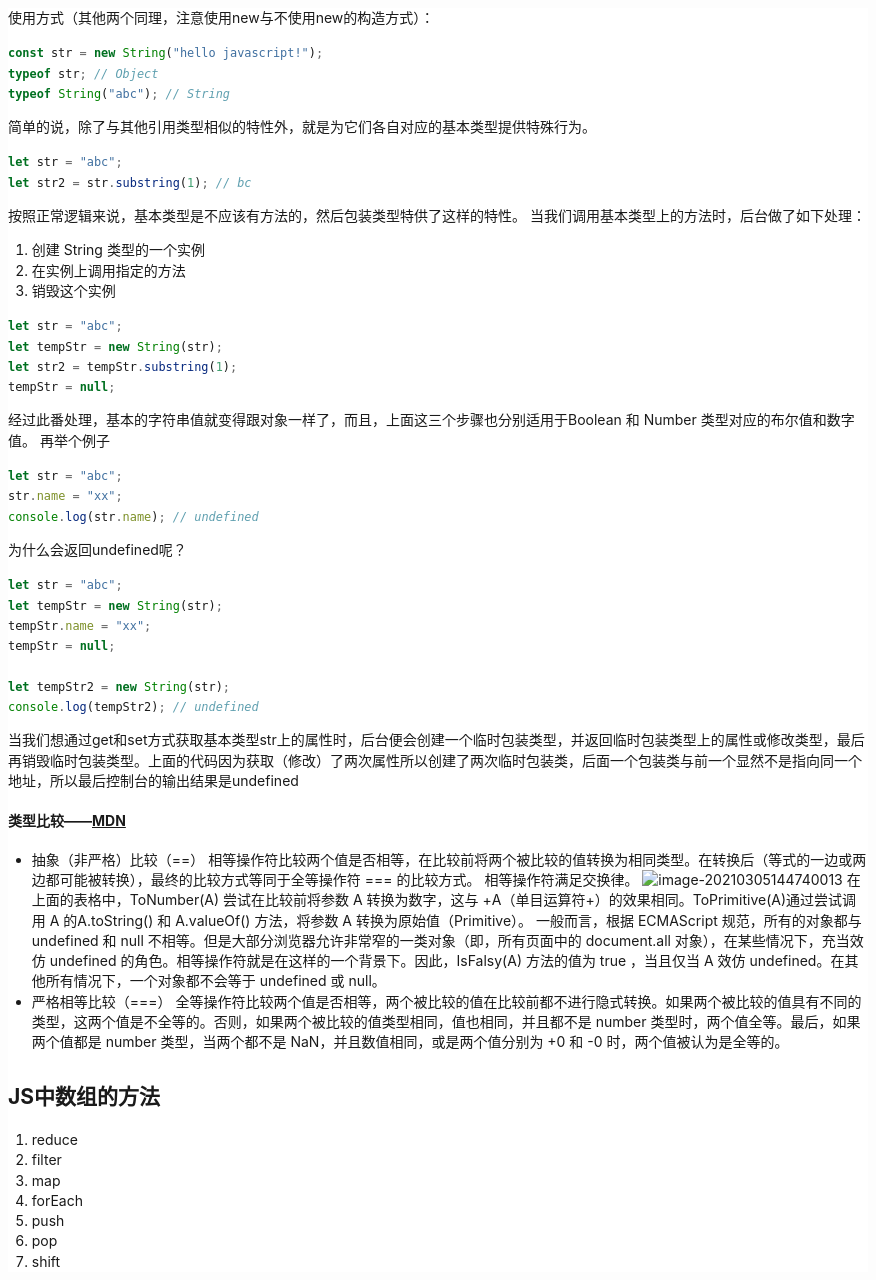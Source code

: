 使用方式（其他两个同理，注意使用new与不使用new的构造方式）：
````javascript
const str = new String("hello javascript!");
typeof str; // Object
typeof String("abc"); // String
````
简单的说，除了与其他引用类型相似的特性外，就是为它们各自对应的基本类型提供特殊行为。
````javascript
let str = "abc";
let str2 = str.substring(1); // bc
````
按照正常逻辑来说，基本类型是不应该有方法的，然后包装类型特供了这样的特性。
当我们调用基本类型上的方法时，后台做了如下处理：
1. 创建 String 类型的一个实例
2. 在实例上调用指定的方法
3. 销毁这个实例
````javascript
let str = "abc";
let tempStr = new String(str);
let str2 = tempStr.substring(1);
tempStr = null;
````
经过此番处理，基本的字符串值就变得跟对象一样了，而且，上面这三个步骤也分别适用于Boolean 和 Number 类型对应的布尔值和数字值。
再举个例子
````javascript
let str = "abc";
str.name = "xx";
console.log(str.name); // undefined
````
为什么会返回undefined呢？
````javascript
let str = "abc";
let tempStr = new String(str);
tempStr.name = "xx";
tempStr = null;

let tempStr2 = new String(str);
console.log(tempStr2); // undefined
````
当我们想通过get和set方式获取基本类型str上的属性时，后台便会创建一个临时包装类型，并返回临时包装类型上的属性或修改类型，最后再销毁临时包装类型。上面的代码因为获取（修改）了两次属性所以创建了两次临时包装类，后面一个包装类与前一个显然不是指向同一个地址，所以最后控制台的输出结果是undefined

#### 类型比较——[MDN](https://developer.mozilla.org/zh-CN/docs/Web/JavaScript/Equality_comparisons_and_sameness)

- 抽象（非严格）比较（==）
相等操作符比较两个值是否相等，在比较前将两个被比较的值转换为相同类型。在转换后（等式的一边或两边都可能被转换），最终的比较方式等同于全等操作符 === 的比较方式。 相等操作符满足交换律。
![image-20210305144740013](https://gitee.com/krialy/images/raw/master/source/20210305144745.png)
在上面的表格中，ToNumber(A) 尝试在比较前将参数 A 转换为数字，这与 +A（单目运算符+）的效果相同。ToPrimitive(A)通过尝试调用 A 的A.toString() 和 A.valueOf() 方法，将参数 A 转换为原始值（Primitive）。
一般而言，根据 ECMAScript 规范，所有的对象都与 undefined 和 null 不相等。但是大部分浏览器允许非常窄的一类对象（即，所有页面中的 document.all 对象），在某些情况下，充当效仿 undefined 的角色。相等操作符就是在这样的一个背景下。因此，IsFalsy(A) 方法的值为 true ，当且仅当 A 效仿 undefined。在其他所有情况下，一个对象都不会等于 undefined 或 null。
- 严格相等比较（===）
全等操作符比较两个值是否相等，两个被比较的值在比较前都不进行隐式转换。如果两个被比较的值具有不同的类型，这两个值是不全等的。否则，如果两个被比较的值类型相同，值也相同，并且都不是 number 类型时，两个值全等。最后，如果两个值都是 number 类型，当两个都不是 NaN，并且数值相同，或是两个值分别为 +0 和 -0 时，两个值被认为是全等的。
## JS中数组的方法
1. reduce
2. filter
3. map
4. forEach
5. push
6. pop
7. shift